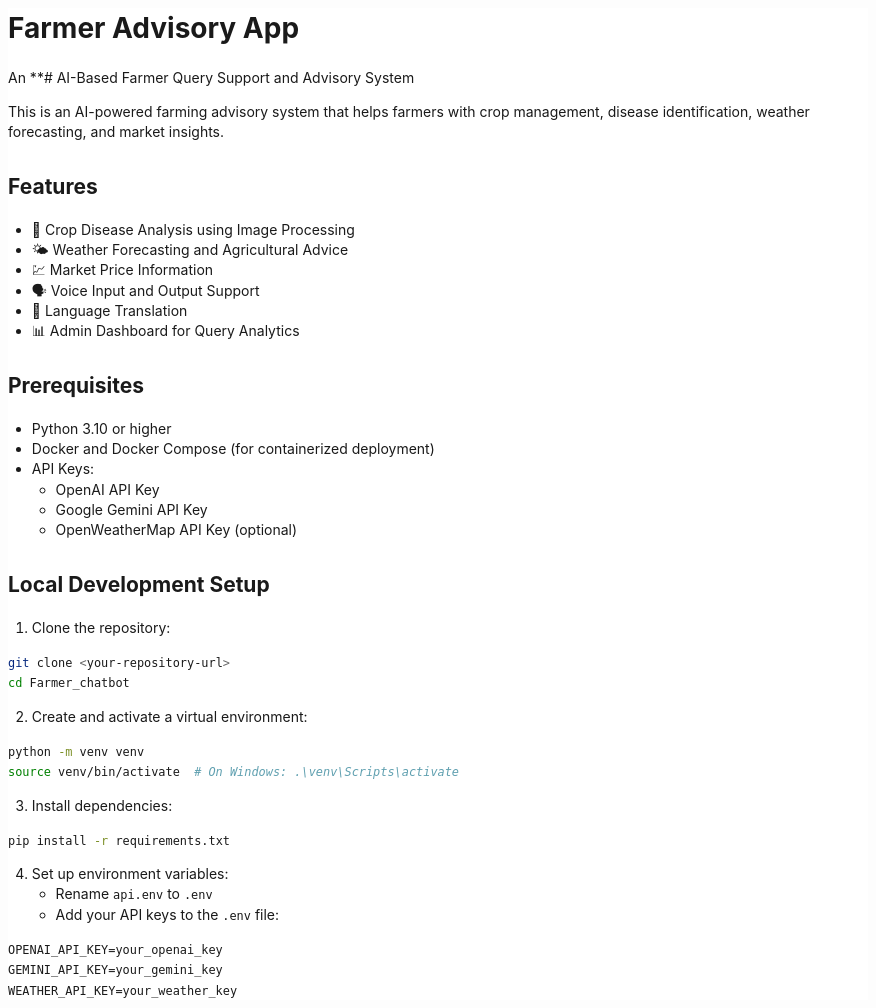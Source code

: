 # Farmer Advisory App

An **# AI-Based Farmer Query Support and Advisory System

This is an AI-powered farming advisory system that helps farmers with crop management, disease identification, weather forecasting, and market insights.

## Features

- 🌾 Crop Disease Analysis using Image Processing
- 🌤️ Weather Forecasting and Agricultural Advice
- 💹 Market Price Information
- 🗣️ Voice Input and Output Support
- 🔄 Language Translation
- 📊 Admin Dashboard for Query Analytics

## Prerequisites

- Python 3.10 or higher
- Docker and Docker Compose (for containerized deployment)
- API Keys:
  - OpenAI API Key
  - Google Gemini API Key
  - OpenWeatherMap API Key (optional)

## Local Development Setup

1. Clone the repository:
```bash
git clone <your-repository-url>
cd Farmer_chatbot
```

2. Create and activate a virtual environment:
```bash
python -m venv venv
source venv/bin/activate  # On Windows: .\venv\Scripts\activate
```

3. Install dependencies:
```bash
pip install -r requirements.txt
```

4. Set up environment variables:
   - Rename `api.env` to `.env`
   - Add your API keys to the `.env` file:
```env
OPENAI_API_KEY=your_openai_key
GEMINI_API_KEY=your_gemini_key
WEATHER_API_KEY=your_weather_key
```
